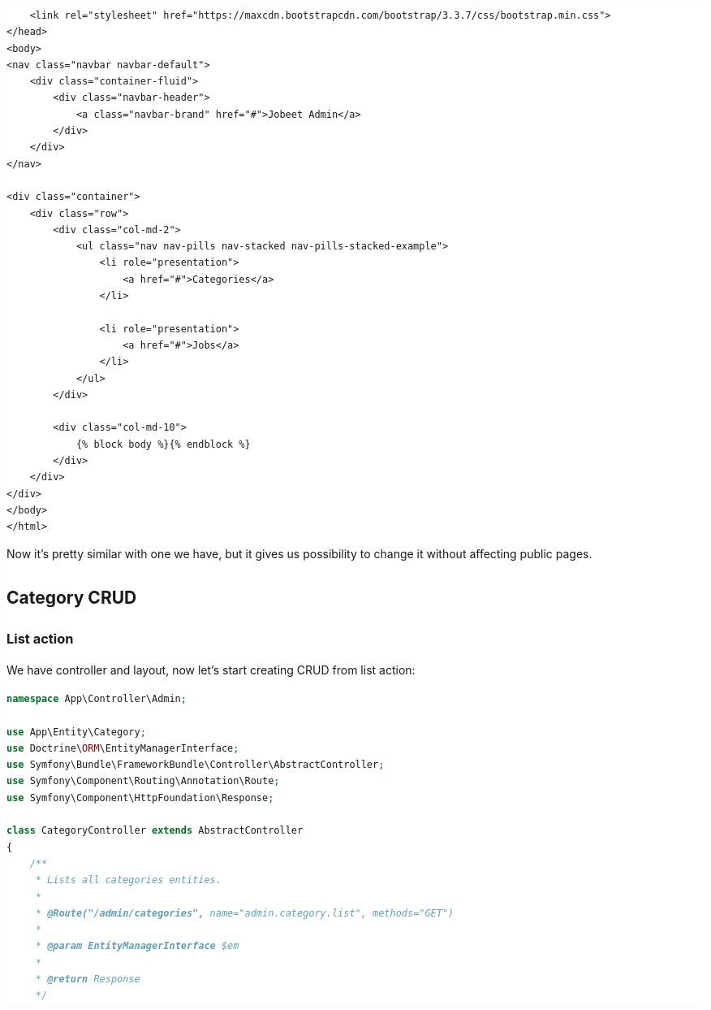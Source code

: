 ```twig
    <link rel="stylesheet" href="https://maxcdn.bootstrapcdn.com/bootstrap/3.3.7/css/bootstrap.min.css">
</head>
<body>
<nav class="navbar navbar-default">
    <div class="container-fluid">
        <div class="navbar-header">
            <a class="navbar-brand" href="#">Jobeet Admin</a>
        </div>
    </div>
</nav>

<div class="container">
    <div class="row">
        <div class="col-md-2">
            <ul class="nav nav-pills nav-stacked nav-pills-stacked-example">
                <li role="presentation">
                    <a href="#">Categories</a>
                </li>

                <li role="presentation">
                    <a href="#">Jobs</a>
                </li>
            </ul>
        </div>

        <div class="col-md-10">
            {% block body %}{% endblock %}
        </div>
    </div>
</div>
</body>
</html>
```

Now it’s pretty similar with one we have, but it gives us possibility to change it without affecting public pages.

## Category CRUD

### List action

We have controller and layout, now let’s start creating CRUD from list action:

```php
namespace App\Controller\Admin;

use App\Entity\Category;
use Doctrine\ORM\EntityManagerInterface;
use Symfony\Bundle\FrameworkBundle\Controller\AbstractController;
use Symfony\Component\Routing\Annotation\Route;
use Symfony\Component\HttpFoundation\Response;

class CategoryController extends AbstractController
{
    /**
     * Lists all categories entities.
     *
     * @Route("/admin/categories", name="admin.category.list", methods="GET")
     *
     * @param EntityManagerInterface $em
     *
     * @return Response
     */
```